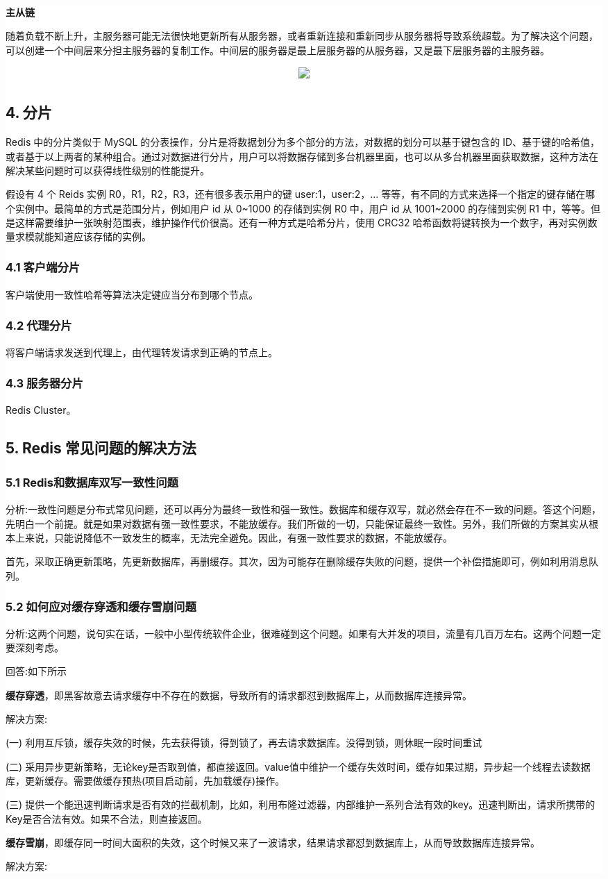 **主从链**

随着负载不断上升，主服务器可能无法很快地更新所有从服务器，或者重新连接和重新同步从服务器将导致系统超载。为了解决这个问题，可以创建一个中间层来分担主服务器的复制工作。中间层的服务器是最上层服务器的从服务器，又是最下层服务器的主服务器。

<div align="center"> <img src="../../../__Docs/Interview-Notebook/pics/395a9e83-b1a1-4a1d-b170-d081e7bb5bab.png" width="600"/> </div>

## 4. 分片

Redis 中的分片类似于 MySQL 的分表操作，分片是将数据划分为多个部分的方法，对数据的划分可以基于键包含的 ID、基于键的哈希值，或者基于以上两者的某种组合。通过对数据进行分片，用户可以将数据存储到多台机器里面，也可以从多台机器里面获取数据，这种方法在解决某些问题时可以获得线性级别的性能提升。

假设有 4 个 Reids 实例 R0，R1，R2，R3，还有很多表示用户的键 user:1，user:2，... 等等，有不同的方式来选择一个指定的键存储在哪个实例中。最简单的方式是范围分片，例如用户 id 从 0\~1000 的存储到实例 R0 中，用户 id 从 1001\~2000 的存储到实例 R1 中，等等。但是这样需要维护一张映射范围表，维护操作代价很高。还有一种方式是哈希分片，使用 CRC32 哈希函数将键转换为一个数字，再对实例数量求模就能知道应该存储的实例。

### 4.1 客户端分片

客户端使用一致性哈希等算法决定键应当分布到哪个节点。

### 4.2 代理分片

将客户端请求发送到代理上，由代理转发请求到正确的节点上。

### 4.3 服务器分片

Redis Cluster。

## 5. Redis 常见问题的解决方法

### 5.1 Redis和数据库双写一致性问题

分析:一致性问题是分布式常见问题，还可以再分为最终一致性和强一致性。数据库和缓存双写，就必然会存在不一致的问题。答这个问题，先明白一个前提。就是如果对数据有强一致性要求，不能放缓存。我们所做的一切，只能保证最终一致性。另外，我们所做的方案其实从根本上来说，只能说降低不一致发生的概率，无法完全避免。因此，有强一致性要求的数据，不能放缓存。

首先，采取正确更新策略，先更新数据库，再删缓存。其次，因为可能存在删除缓存失败的问题，提供一个补偿措施即可，例如利用消息队列。

### 5.2 如何应对缓存穿透和缓存雪崩问题

分析:这两个问题，说句实在话，一般中小型传统软件企业，很难碰到这个问题。如果有大并发的项目，流量有几百万左右。这两个问题一定要深刻考虑。

回答:如下所示

**缓存穿透**，即黑客故意去请求缓存中不存在的数据，导致所有的请求都怼到数据库上，从而数据库连接异常。

解决方案:

(一) 利用互斥锁，缓存失效的时候，先去获得锁，得到锁了，再去请求数据库。没得到锁，则休眠一段时间重试

(二) 采用异步更新策略，无论key是否取到值，都直接返回。value值中维护一个缓存失效时间，缓存如果过期，异步起一个线程去读数据库，更新缓存。需要做缓存预热(项目启动前，先加载缓存)操作。

(三) 提供一个能迅速判断请求是否有效的拦截机制，比如，利用布隆过滤器，内部维护一系列合法有效的key。迅速判断出，请求所携带的Key是否合法有效。如果不合法，则直接返回。

**缓存雪崩**，即缓存同一时间大面积的失效，这个时候又来了一波请求，结果请求都怼到数据库上，从而导致数据库连接异常。

解决方案:
